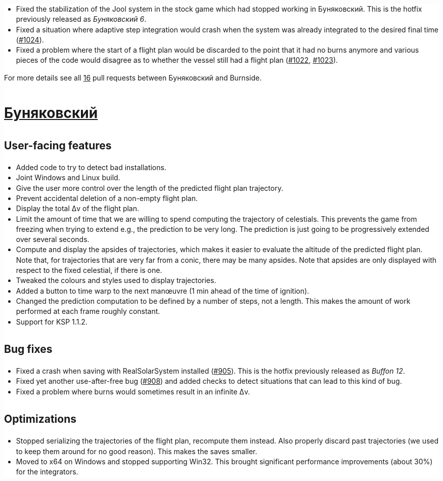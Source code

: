 * Fixed the stabilization of the Jool system in the stock game which had stopped working in Буняковский.  This is the hotfix previously released as *Буняковский 6*.
* Fixed a situation where adaptive step integration would crash when the system was already integrated to the desired final time ([#1024](https://github.com/mockingbirdnest/Principia/issues/1024)).
* Fixed a problem where the start of a flight plan would be discarded to the point that it had no burns anymore and various pieces of the code would disagree as to whether the vessel still had a flight plan ([#1022](https://github.com/mockingbirdnest/Principia/issues/1022), [#1023](https://github.com/mockingbirdnest/Principia/issues/1023)).

For more details see all [16](https://github.com/mockingbirdnest/Principia/pulls?utf8=%E2%9C%93&q=is%3Apr+is%3Aclosed+merged%3A2016-05-05T16%3A00%3A00..2016-05-20T21%3A59%3A59+sort%3Acreated-asc) pull requests between Буняковский and Burnside.

# [Буняковский](https://en.wikipedia.org/wiki/Viktor_Bunyakovsky)

## User-facing features

* Added code to try to detect bad installations.
* Joint Windows and Linux build.
* Give the user more control over the length of the predicted flight plan trajectory.
* Prevent accidental deletion of a non-empty flight plan.
* Display the total Δv of the flight plan.
* Limit the amount of time that we are willing to spend computing the trajectory of celestials.  This prevents the game from freezing when trying to extend e.g., the prediction to be very long.  The prediction is just going to be progressively extended over several seconds.
* Compute and display the apsides of trajectories, which makes it easier to evaluate the altitude of the predicted flight plan.  Note that, for trajectories that are very far from a conic, there may be many apsides. Note that apsides are only displayed with respect to the fixed celestial, if there is one.
* Tweaked the colours and styles used to display trajectories.
* Added a button to time warp to the next manœuvre (1 min ahead of the time of ignition).
* Changed the prediction computation to be defined by a number of steps, not a length.  This makes the amount of work performed at each frame roughly constant.
* Support for KSP 1.1.2.

## Bug fixes

* Fixed a crash when saving with RealSolarSystem installed ([#905](https://github.com/mockingbirdnest/Principia/issues/905)).  This is the hotfix previously released as *Buffon 12*.
* Fixed yet another use-after-free bug ([#908](https://github.com/mockingbirdnest/Principia/issues/908)) and added checks to detect situations that can lead to this kind of bug.
* Fixed a problem where burns would sometimes result in an infinite Δv.

## Optimizations

* Stopped serializing the trajectories of the flight plan, recompute them instead.  Also properly discard past trajectories (we used to keep them around for no good reason).  This makes the saves smaller.
* Moved to x64 on Windows and stopped supporting Win32.  This brought significant performance improvements (about 30%) for the integrators.

